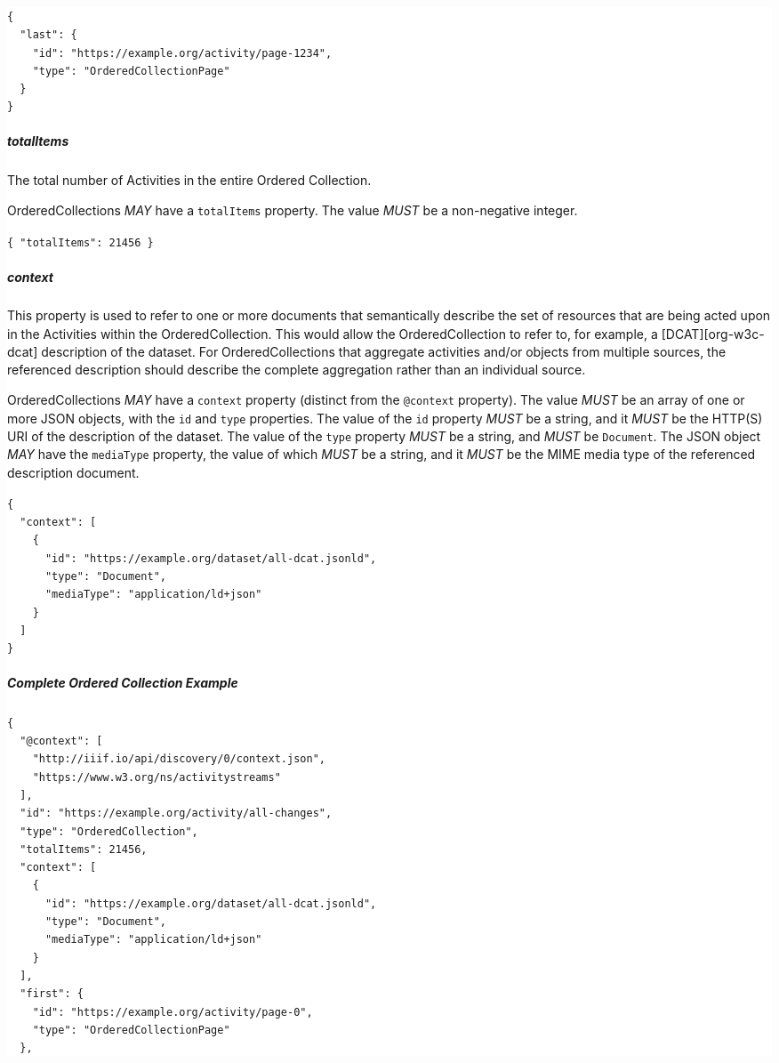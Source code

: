 ```
{ 
  "last": {
    "id": "https://example.org/activity/page-1234",
    "type": "OrderedCollectionPage"
  }
}
```

##### totalItems

The total number of Activities in the entire Ordered Collection.

OrderedCollections _MAY_ have a `totalItems` property.  The value _MUST_ be a non-negative integer.

```
{ "totalItems": 21456 }
```

##### context

This property is used to refer to one or more documents that semantically describe the set of resources that are being acted upon in the Activities within the OrderedCollection. This would allow the OrderedCollection to refer to, for example, a [DCAT][org-w3c-dcat] description of the dataset. For OrderedCollections that aggregate activities and/or objects from multiple sources, the referenced description should describe the complete aggregation rather than an individual source.

OrderedCollections _MAY_ have a `context` property (distinct from the `@context` property).  The value _MUST_ be an array of one or more JSON objects, with the `id` and `type` properties.  The value of the `id` property _MUST_ be a string, and it _MUST_ be the HTTP(S) URI of the description of the dataset. The value of the `type` property _MUST_ be a string, and _MUST_ be `Document`. The JSON object _MAY_ have the `mediaType` property, the value of which _MUST_ be a string, and it _MUST_ be the MIME media type of the referenced description document.

```
{
  "context": [
    {
      "id": "https://example.org/dataset/all-dcat.jsonld",
      "type": "Document",
      "mediaType": "application/ld+json"
    }
  ]
}
```


##### Complete Ordered Collection Example

```
{
  "@context": [
    "http://iiif.io/api/discovery/0/context.json",
    "https://www.w3.org/ns/activitystreams"
  ],
  "id": "https://example.org/activity/all-changes",
  "type": "OrderedCollection",
  "totalItems": 21456,
  "context": [
    {
      "id": "https://example.org/dataset/all-dcat.jsonld",
      "type": "Document",
      "mediaType": "application/ld+json"
    }
  ],
  "first": {
  	"id": "https://example.org/activity/page-0",
  	"type": "OrderedCollectionPage"
  },
```